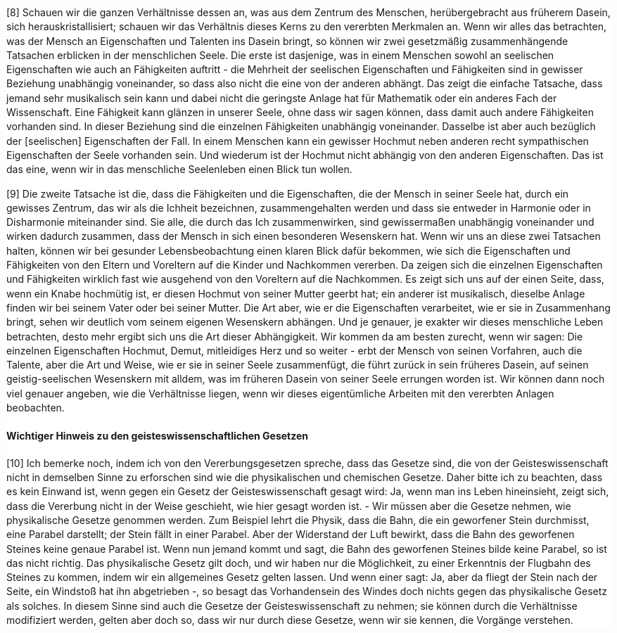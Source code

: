[8] Schauen wir die ganzen Verhältnisse dessen an, was aus dem Zentrum des Menschen, herübergebracht aus früherem Dasein, sich herauskristallisiert; schauen wir das Verhältnis dieses Kerns zu den vererbten Merkmalen an. Wenn wir alles das betrachten, was der Mensch an Eigenschaften und Talenten ins Dasein bringt, so können wir zwei gesetzmäßig zusammenhängende Tatsachen erblicken in der menschlichen Seele. Die erste ist dasjenige, was in einem Menschen sowohl an seelischen Eigenschaften wie auch an Fähigkeiten auftritt - die Mehrheit der seelischen Eigenschaften und Fähigkeiten sind in gewisser Beziehung unabhängig voneinander, so dass also nicht die eine von der anderen abhängt. Das zeigt die einfache Tatsache, dass jemand sehr musikalisch sein kann und dabei nicht die geringste Anlage hat für Mathematik oder ein anderes Fach der Wissenschaft. Eine Fähigkeit kann glänzen in unserer Seele, ohne dass wir sagen können, dass damit auch andere Fähigkeiten vorhanden sind. In dieser Beziehung sind die einzelnen Fähigkeiten unabhängig voneinander. Dasselbe ist aber auch bezüglich der [seelischen] Eigenschaften der Fall. In einem Menschen kann ein gewisser Hochmut neben anderen recht sympathischen Eigenschaften der Seele vorhanden sein. Und wiederum ist der Hochmut nicht abhängig von den anderen Eigenschaften. Das ist das eine, wenn wir in das menschliche Seelenleben einen Blick tun wollen.

[9] Die zweite Tatsache ist die, dass die Fähigkeiten und die Eigenschaften, die der Mensch in seiner Seele hat, durch ein gewisses Zentrum, das wir als die Ichheit bezeichnen, zusammengehalten werden und dass sie entweder in Harmonie oder in Disharmonie miteinander sind. Sie alle, die durch das Ich zusammenwirken, sind gewissermaßen unabhängig voneinander und wirken dadurch zusammen, dass der Mensch in sich einen besonderen Wesenskern hat. Wenn wir uns an diese zwei Tatsachen halten, können wir bei gesunder Lebensbeobachtung einen klaren Blick dafür bekommen, wie sich die Eigenschaften und Fähigkeiten von den Eltern und Voreltern auf die Kinder und Nachkommen vererben. Da zeigen sich die einzelnen Eigenschaften und Fähigkeiten wirklich fast wie ausgehend von den Voreltern auf die Nachkommen. Es zeigt sich uns auf der einen Seite, dass, wenn ein Knabe hochmütig ist, er diesen Hochmut von seiner Mutter geerbt hat; ein anderer ist musikalisch, dieselbe Anlage finden wir bei seinem Vater oder bei seiner Mutter. Die Art aber, wie er die Eigenschaften verarbeitet, wie er sie in Zusammenhang bringt, sehen wir deutlich vom seinem eigenen Wesenskern abhängen. Und je genauer, je exakter wir dieses menschliche Leben betrachten, desto mehr ergibt sich uns die Art dieser Abhängigkeit. Wir kommen da am besten zurecht, wenn wir sagen: Die einzelnen Eigenschaften Hochmut, Demut, mitleidiges Herz und so weiter - erbt der Mensch von seinen Vorfahren, auch die Talente, aber die Art und Weise, wie er sie in seiner Seele zusammenfügt, die führt zurück in sein früheres Dasein, auf seinen geistig-seelischen Wesenskern mit alldem, was im früheren Dasein von seiner Seele errungen worden ist. Wir können dann noch viel genauer angeben, wie die Verhältnisse liegen, wenn wir dieses eigentümliche Arbeiten mit den vererbten Anlagen beobachten.

#### Wichtiger Hinweis zu den geisteswissenschaftlichen Gesetzen

[10] Ich bemerke noch, indem ich von den Vererbungsgesetzen spreche, dass das Gesetze sind, die von der Geisteswissenschaft nicht in demselben Sinne zu erforschen sind wie die physikalischen und chemischen Gesetze. Daher bitte ich zu beachten, dass es kein Einwand ist, wenn gegen ein Gesetz der Geisteswissenschaft gesagt wird: Ja, wenn man ins Leben hineinsieht, zeigt sich, dass die Vererbung nicht in der Weise geschieht, wie hier gesagt worden ist. - Wir müssen aber die Gesetze nehmen, wie physikalische Gesetze genommen werden. Zum Beispiel lehrt die Physik, dass die Bahn, die ein geworfener Stein durchmisst, eine Parabel darstellt; der Stein fällt in einer Parabel. Aber der Widerstand der Luft bewirkt, dass die Bahn des geworfenen Steines keine genaue Parabel ist. Wenn nun jemand kommt und sagt, die Bahn des geworfenen Steines bilde keine Parabel, so ist das nicht richtig. Das physikalische Gesetz gilt doch, und wir haben nur die Möglichkeit, zu einer Erkenntnis der Flugbahn des Steines zu kommen, indem wir ein allgemeines Gesetz gelten lassen. Und wenn einer sagt: Ja, aber da fliegt der Stein nach der Seite, ein Windstoß hat ihn abgetrieben -, so besagt das Vorhandensein des Windes doch nichts gegen das physikalische Gesetz als solches. In diesem Sinne sind auch die Gesetze der Geisteswissenschaft zu nehmen; sie können durch die Verhältnisse modifiziert werden, gelten aber doch so, dass wir nur durch diese Gesetze, wenn wir sie kennen, die Vorgänge verstehen.
